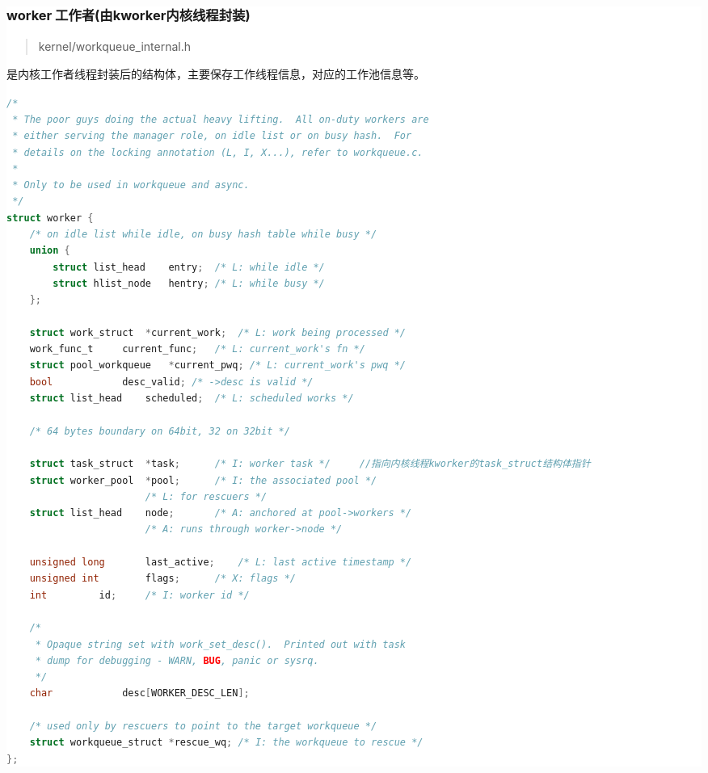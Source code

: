 ```c

```


### worker 工作者(由kworker内核线程封装)

>kernel/workqueue_internal.h

是内核工作者线程封装后的结构体，主要保存工作线程信息，对应的工作池信息等。

```c
/*
 * The poor guys doing the actual heavy lifting.  All on-duty workers are
 * either serving the manager role, on idle list or on busy hash.  For
 * details on the locking annotation (L, I, X...), refer to workqueue.c.
 *
 * Only to be used in workqueue and async.
 */
struct worker {
	/* on idle list while idle, on busy hash table while busy */
	union {
		struct list_head	entry;	/* L: while idle */
		struct hlist_node	hentry;	/* L: while busy */
	};

	struct work_struct	*current_work;	/* L: work being processed */
	work_func_t		current_func;	/* L: current_work's fn */
	struct pool_workqueue	*current_pwq; /* L: current_work's pwq */
	bool			desc_valid;	/* ->desc is valid */
	struct list_head	scheduled;	/* L: scheduled works */

	/* 64 bytes boundary on 64bit, 32 on 32bit */

	struct task_struct	*task;		/* I: worker task */     //指向内核线程kworker的task_struct结构体指针
	struct worker_pool	*pool;		/* I: the associated pool */
						/* L: for rescuers */
	struct list_head	node;		/* A: anchored at pool->workers */
						/* A: runs through worker->node */

	unsigned long		last_active;	/* L: last active timestamp */
	unsigned int		flags;		/* X: flags */
	int			id;		/* I: worker id */

	/*
	 * Opaque string set with work_set_desc().  Printed out with task
	 * dump for debugging - WARN, BUG, panic or sysrq.
	 */
	char			desc[WORKER_DESC_LEN];

	/* used only by rescuers to point to the target workqueue */
	struct workqueue_struct	*rescue_wq;	/* I: the workqueue to rescue */
};
```
